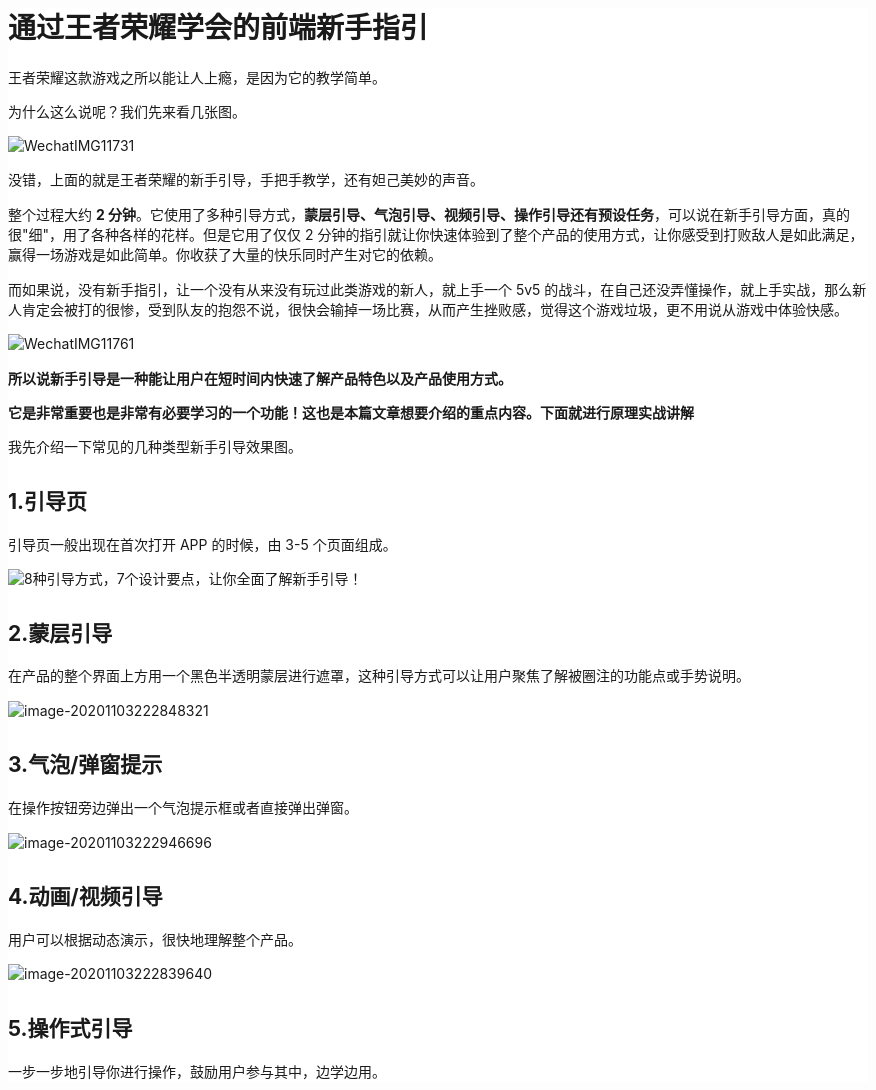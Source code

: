 # 通过王者荣耀学会的前端新手指引

王者荣耀这款游戏之所以能让人上瘾，是因为它的教学简单。

为什么这么说呢？我们先来看几张图。

![WechatIMG11731](https://s3.mdedit.online/blog/WechatIMG11731.jpg)

没错，上面的就是王者荣耀的新手引导，手把手教学，还有妲己美妙的声音。

整个过程大约 **2 分钟**。它使用了多种引导方式，**蒙层引导、气泡引导、视频引导、操作引导还有预设任务**，可以说在新手引导方面，真的很"细"，用了各种各样的花样。但是它用了仅仅 2 分钟的指引就让你快速体验到了整个产品的使用方式，让你感受到打败敌人是如此满足，赢得一场游戏是如此简单。你收获了大量的快乐同时产生对它的依赖。

而如果说，没有新手指引，让一个没有从来没有玩过此类游戏的新人，就上手一个 5v5 的战斗，在自己还没弄懂操作，就上手实战，那么新人肯定会被打的很惨，受到队友的抱怨不说，很快会输掉一场比赛，从而产生挫败感，觉得这个游戏垃圾，更不用说从游戏中体验快感。

![WechatIMG11761](https://s3.mdedit.online/blog/WechatIMG11761.jpg)

**所以说新手引导是一种能让用户在短时间内快速了解产品特色以及产品使用方式。**

**它是非常重要也是非常有必要学习的一个功能！这也是本篇文章想要介绍的重点内容。下面就进行原理实战讲解**

我先介绍一下常见的几种类型新手引导效果图。

## 1.引导页

引导页一般出现在首次打开 APP 的时候，由 3-5 个页面组成。

![8种引导方式，7个设计要点，让你全面了解新手引导！](https://image.uisdc.com/wp-content/uploads/2018/04/uisdc-yd-20180418-8.jpg)

## 2.蒙层引导

在产品的整个界面上方用一个黑色半透明蒙层进行遮罩，这种引导方式可以让用户聚焦了解被圈注的功能点或手势说明。

![image-20201103222848321](https://s3.mdedit.online/blog/image-20201103222848321.png?imageView2/0/q/75|watermark/1/image/aHR0cHM6Ly9zMy5xaXVmZW5naC5jb20vd2F0ZXJtYXJrL3dhdGVybWFyay5wbmc=/dissolve/50/gravity/SouthEast/dx/0/dy/0)

## 3.气泡/弹窗提示

在操作按钮旁边弹出一个气泡提示框或者直接弹出弹窗。

![image-20201103222946696](https://s3.mdedit.online/blog/image-20201103222946696.png?imageView2/0/q/75|watermark/1/image/aHR0cHM6Ly9zMy5xaXVmZW5naC5jb20vd2F0ZXJtYXJrL3dhdGVybWFyay5wbmc=/dissolve/50/gravity/SouthEast/dx/0/dy/0)

## 4.动画/视频引导

用户可以根据动态演示，很快地理解整个产品。

![image-20201103222839640](https://s3.mdedit.online/blog/image-20201103222839640.png?imageView2/0/q/75|watermark/1/image/aHR0cHM6Ly9zMy5xaXVmZW5naC5jb20vd2F0ZXJtYXJrL3dhdGVybWFyay5wbmc=/dissolve/50/gravity/SouthEast/dx/0/dy/0)

## 5.操作式引导

一步一步地引导你进行操作，鼓励用户参与其中，边学边用。
